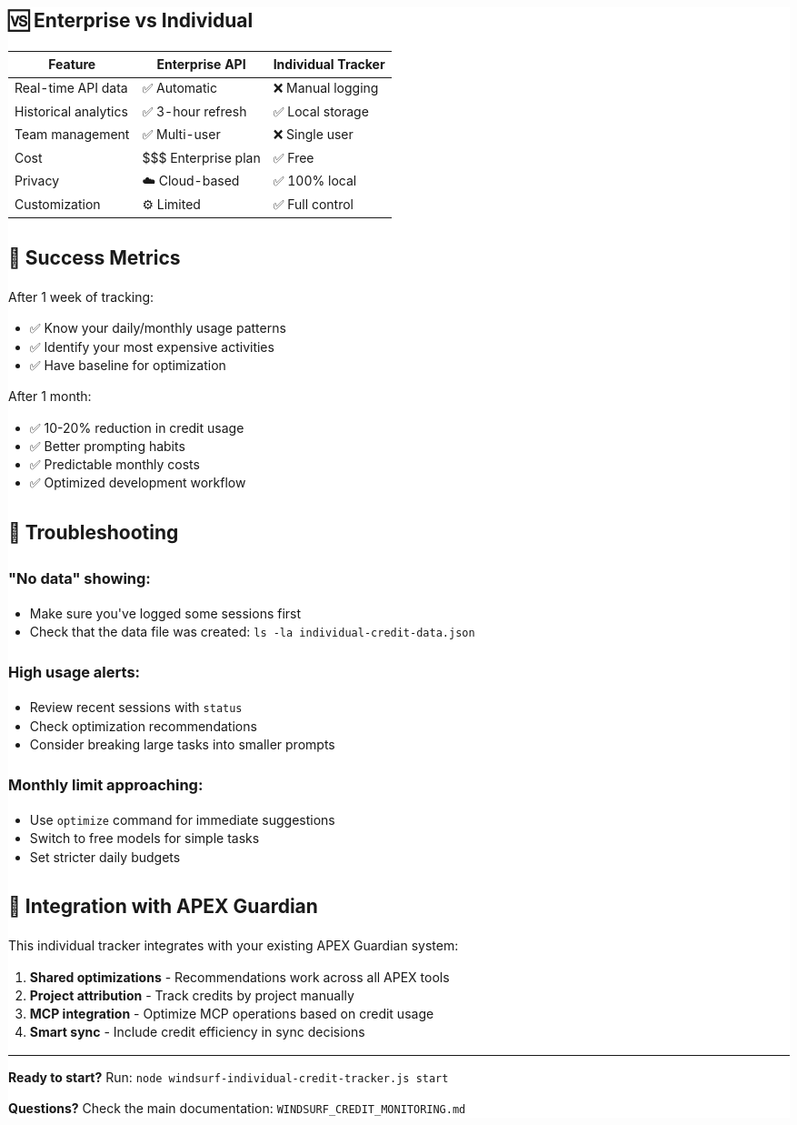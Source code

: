 ## 🆚 Enterprise vs Individual

| Feature | Enterprise API | Individual Tracker |
|---------|---------------|-------------------|
| Real-time API data | ✅ Automatic | ❌ Manual logging |
| Historical analytics | ✅ 3-hour refresh | ✅ Local storage |
| Team management | ✅ Multi-user | ❌ Single user |
| Cost | $$$ Enterprise plan | ✅ Free |
| Privacy | ☁️ Cloud-based | ✅ 100% local |
| Customization | ⚙️ Limited | ✅ Full control |

## 🎉 Success Metrics

After 1 week of tracking:
- ✅ Know your daily/monthly usage patterns
- ✅ Identify your most expensive activities  
- ✅ Have baseline for optimization

After 1 month:
- ✅ 10-20% reduction in credit usage
- ✅ Better prompting habits
- ✅ Predictable monthly costs
- ✅ Optimized development workflow

## 🚨 Troubleshooting

### "No data" showing:
- Make sure you've logged some sessions first
- Check that the data file was created: `ls -la individual-credit-data.json`

### High usage alerts:
- Review recent sessions with `status`
- Check optimization recommendations
- Consider breaking large tasks into smaller prompts

### Monthly limit approaching:
- Use `optimize` command for immediate suggestions
- Switch to free models for simple tasks
- Set stricter daily budgets

## 🔗 Integration with APEX Guardian

This individual tracker integrates with your existing APEX Guardian system:

1. **Shared optimizations** - Recommendations work across all APEX tools
2. **Project attribution** - Track credits by project manually
3. **MCP integration** - Optimize MCP operations based on credit usage
4. **Smart sync** - Include credit efficiency in sync decisions

---

**Ready to start?** Run: `node windsurf-individual-credit-tracker.js start`

**Questions?** Check the main documentation: `WINDSURF_CREDIT_MONITORING.md`
